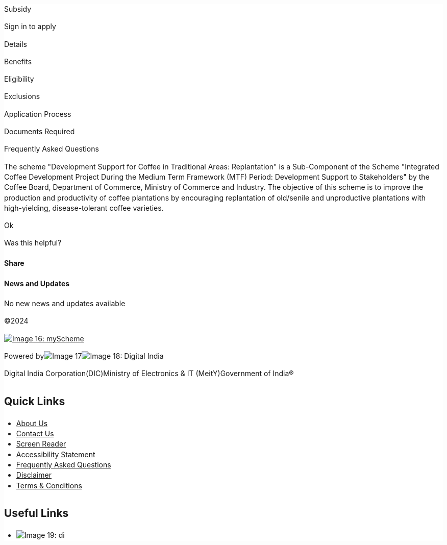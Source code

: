 Subsidy

Sign in to apply

Details

Benefits

Eligibility

Exclusions

Application Process

Documents Required

Frequently Asked Questions

The scheme "Development Support for Coffee in Traditional Areas: Replantation" is a Sub-Component of the Scheme "Integrated Coffee Development Project During the Medium Term Framework (MTF) Period: Development Support to Stakeholders" by the Coffee Board, Department of Commerce, Ministry of Commerce and Industry. The objective of this scheme is to improve the production and productivity of coffee plantations by encouraging replantation of old/senile and unproductive plantations with high-yielding, disease-tolerant coffee varieties.

Ok

Was this helpful?

#### Share

#### News and Updates

No new news and updates available

©2024

[![Image 16: myScheme](blob:https://www.myscheme.gov.in/b9a31d3949b1882a09ed2f8508d538f3)](https://www.myscheme.gov.in/)

Powered by![Image 17](blob:https://www.myscheme.gov.in/a01e597e35ed1eeaefa52c5d0c5fe71b)![Image 18: Digital India](blob:https://www.myscheme.gov.in/b9a31d3949b1882a09ed2f8508d538f3)

Digital India Corporation(DIC)Ministry of Electronics & IT (MeitY)Government of India®

Quick Links
-----------

*   [About Us](https://www.myscheme.gov.in/about)
*   [Contact Us](https://www.myscheme.gov.in/contact)
*   [Screen Reader](https://www.myscheme.gov.in/screen-reader)
*   [Accessibility Statement](https://www.myscheme.gov.in/accessibility-statement)
*   [Frequently Asked Questions](https://www.myscheme.gov.in/faqs)
*   [Disclaimer](https://www.myscheme.gov.in/disclaimer)
*   [Terms & Conditions](https://www.myscheme.gov.in/terms-conditions)

Useful Links
------------

*   ![Image 19: di](blob:https://www.myscheme.gov.in/b9a31d3949b1882a09ed2f8508d538f3)
    